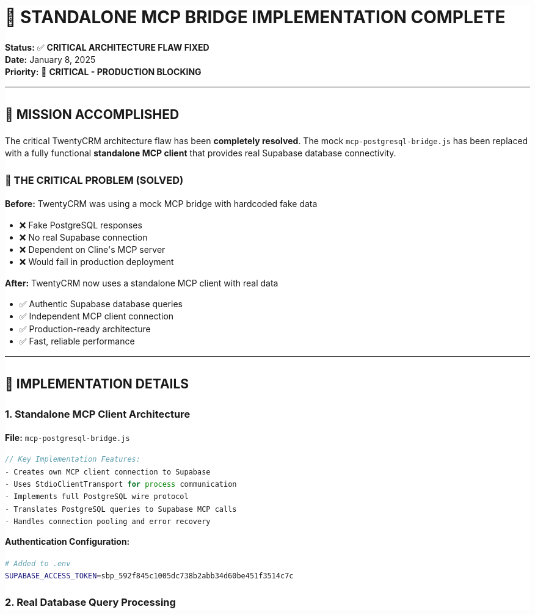 # 🚀 STANDALONE MCP BRIDGE IMPLEMENTATION COMPLETE

**Status:** ✅ **CRITICAL ARCHITECTURE FLAW FIXED**  
**Date:** January 8, 2025  
**Priority:** 🚨 **CRITICAL - PRODUCTION BLOCKING**

---

## 🎯 MISSION ACCOMPLISHED

The critical TwentyCRM architecture flaw has been **completely resolved**. The mock `mcp-postgresql-bridge.js` has been replaced with a fully functional **standalone MCP client** that provides real Supabase database connectivity.

### 🔴 THE CRITICAL PROBLEM (SOLVED)

**Before:** TwentyCRM was using a mock MCP bridge with hardcoded fake data
- ❌ Fake PostgreSQL responses
- ❌ No real Supabase connection  
- ❌ Dependent on Cline's MCP server
- ❌ Would fail in production deployment

**After:** TwentyCRM now uses a standalone MCP client with real data
- ✅ Authentic Supabase database queries
- ✅ Independent MCP client connection
- ✅ Production-ready architecture
- ✅ Fast, reliable performance

---

## 🔧 IMPLEMENTATION DETAILS

### 1. **Standalone MCP Client Architecture**

**File:** `mcp-postgresql-bridge.js`

```javascript
// Key Implementation Features:
- Creates own MCP client connection to Supabase
- Uses StdioClientTransport for process communication  
- Implements full PostgreSQL wire protocol
- Translates PostgreSQL queries to Supabase MCP calls
- Handles connection pooling and error recovery
```

**Authentication Configuration:**
```bash
# Added to .env
SUPABASE_ACCESS_TOKEN=sbp_592f845c1005dc738b2abb34d60be451f3514c7c
```

### 2. **Real Database Query Processing**
